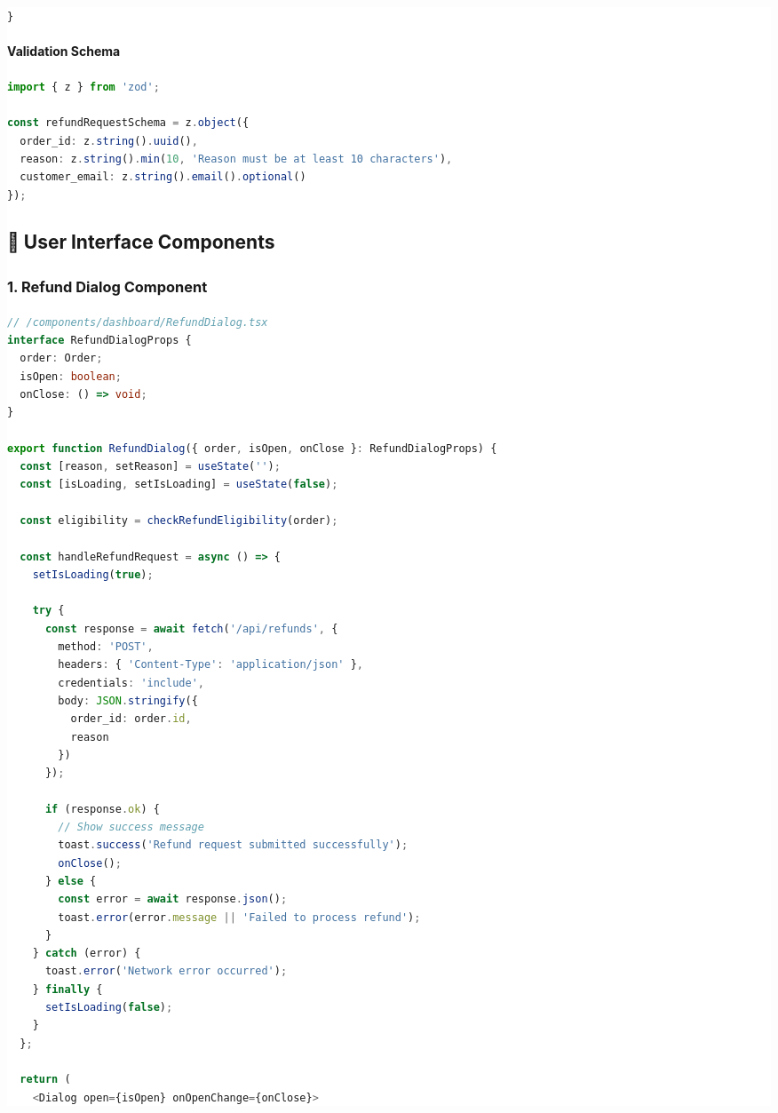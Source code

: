 ```typescript
}
```

#### Validation Schema

```typescript
import { z } from 'zod';

const refundRequestSchema = z.object({
  order_id: z.string().uuid(),
  reason: z.string().min(10, 'Reason must be at least 10 characters'),
  customer_email: z.string().email().optional()
});
```

## 🎨 User Interface Components

### 1. Refund Dialog Component

```typescript
// /components/dashboard/RefundDialog.tsx
interface RefundDialogProps {
  order: Order;
  isOpen: boolean;
  onClose: () => void;
}

export function RefundDialog({ order, isOpen, onClose }: RefundDialogProps) {
  const [reason, setReason] = useState('');
  const [isLoading, setIsLoading] = useState(false);
  
  const eligibility = checkRefundEligibility(order);
  
  const handleRefundRequest = async () => {
    setIsLoading(true);
    
    try {
      const response = await fetch('/api/refunds', {
        method: 'POST',
        headers: { 'Content-Type': 'application/json' },
        credentials: 'include',
        body: JSON.stringify({
          order_id: order.id,
          reason
        })
      });
      
      if (response.ok) {
        // Show success message
        toast.success('Refund request submitted successfully');
        onClose();
      } else {
        const error = await response.json();
        toast.error(error.message || 'Failed to process refund');
      }
    } catch (error) {
      toast.error('Network error occurred');
    } finally {
      setIsLoading(false);
    }
  };
  
  return (
    <Dialog open={isOpen} onOpenChange={onClose}>
```